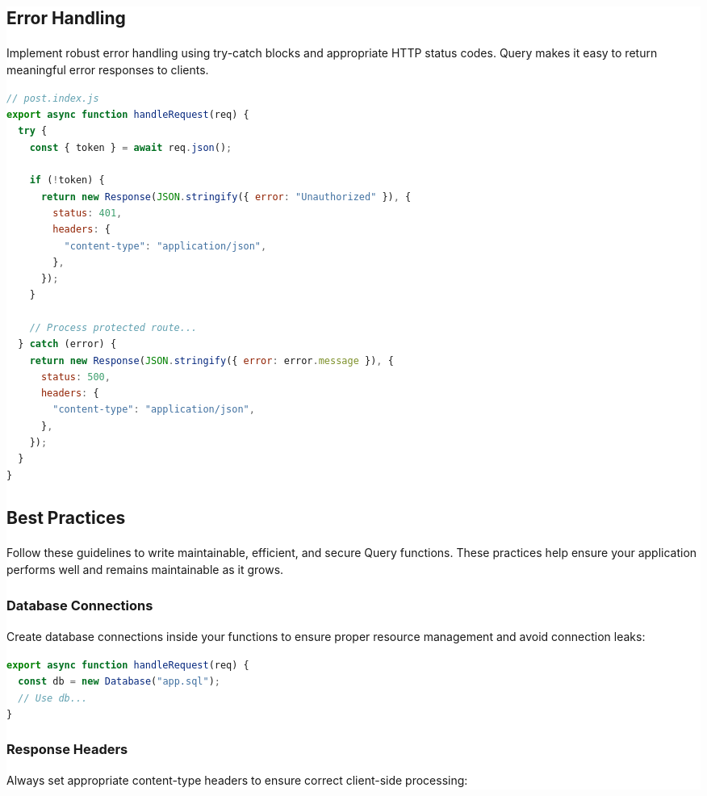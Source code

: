 ## Error Handling

Implement robust error handling using try-catch blocks and appropriate HTTP status codes. Query makes it easy to return meaningful error responses to clients.

```javascript
// post.index.js
export async function handleRequest(req) {
  try {
    const { token } = await req.json();

    if (!token) {
      return new Response(JSON.stringify({ error: "Unauthorized" }), {
        status: 401,
        headers: {
          "content-type": "application/json",
        },
      });
    }

    // Process protected route...
  } catch (error) {
    return new Response(JSON.stringify({ error: error.message }), {
      status: 500,
      headers: {
        "content-type": "application/json",
      },
    });
  }
}
```

## Best Practices

Follow these guidelines to write maintainable, efficient, and secure Query functions. These practices help ensure your application performs well and remains maintainable as it grows.

### Database Connections

Create database connections inside your functions to ensure proper resource management and avoid connection leaks:

```javascript
export async function handleRequest(req) {
  const db = new Database("app.sql");
  // Use db...
}
```

### Response Headers

Always set appropriate content-type headers to ensure correct client-side processing:
